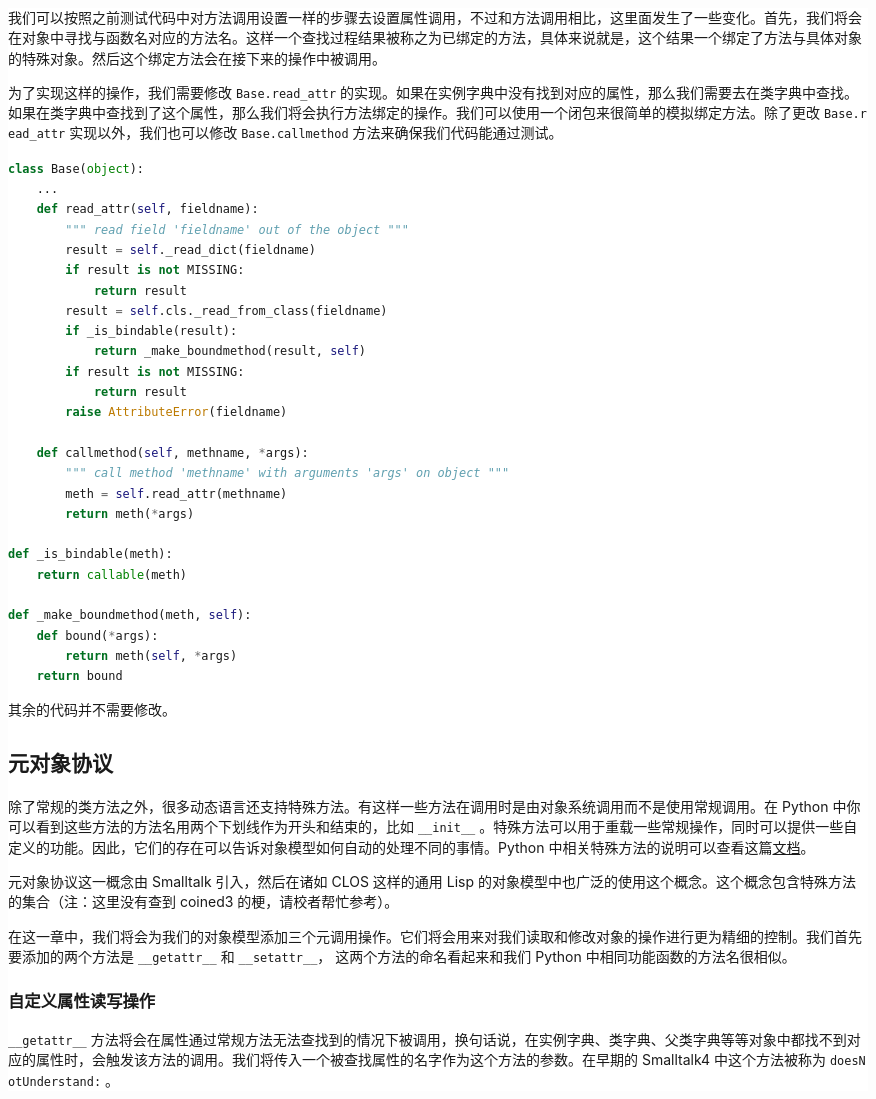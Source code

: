 我们可以按照之前测试代码中对方法调用设置一样的步骤去设置属性调用，不过和方法调用相比，这里面发生了一些变化。首先，我们将会在对象中寻找与函数名对应的方法名。这样一个查找过程结果被称之为已绑定的方法，具体来说就是，这个结果一个绑定了方法与具体对象的特殊对象。然后这个绑定方法会在接下来的操作中被调用。

为了实现这样的操作，我们需要修改 `Base.read_attr` 的实现。如果在实例字典中没有找到对应的属性，那么我们需要去在类字典中查找。如果在类字典中查找到了这个属性，那么我们将会执行方法绑定的操作。我们可以使用一个闭包来很简单的模拟绑定方法。除了更改 `Base.read_attr` 实现以外，我们也可以修改 `Base.callmethod` 方法来确保我们代码能通过测试。

~~~Python
class Base(object):
    ...
    def read_attr(self, fieldname):
        """ read field 'fieldname' out of the object """
        result = self._read_dict(fieldname)
        if result is not MISSING:
            return result
        result = self.cls._read_from_class(fieldname)
        if _is_bindable(result):
            return _make_boundmethod(result, self)
        if result is not MISSING:
            return result
        raise AttributeError(fieldname)

    def callmethod(self, methname, *args):
        """ call method 'methname' with arguments 'args' on object """
        meth = self.read_attr(methname)
        return meth(*args)

def _is_bindable(meth):
    return callable(meth)

def _make_boundmethod(meth, self):
    def bound(*args):
        return meth(self, *args)
    return bound
~~~

其余的代码并不需要修改。

## 元对象协议

除了常规的类方法之外，很多动态语言还支持特殊方法。有这样一些方法在调用时是由对象系统调用而不是使用常规调用。在 Python 中你可以看到这些方法的方法名用两个下划线作为开头和结束的，比如 `__init__` 。特殊方法可以用于重载一些常规操作，同时可以提供一些自定义的功能。因此，它们的存在可以告诉对象模型如何自动的处理不同的事情。Python 中相关特殊方法的说明可以查看这篇[文档](https://docs.python.org/2/reference/datamodel.html#special-method-names)。

元对象协议这一概念由 Smalltalk 引入，然后在诸如 CLOS 这样的通用 Lisp 的对象模型中也广泛的使用这个概念。这个概念包含特殊方法的集合（注：这里没有查到 coined3 的梗，请校者帮忙参考）。

在这一章中，我们将会为我们的对象模型添加三个元调用操作。它们将会用来对我们读取和修改对象的操作进行更为精细的控制。我们首先要添加的两个方法是 `__getattr__` 和 `__setattr__`， 这两个方法的命名看起来和我们 Python 中相同功能函数的方法名很相似。

### 自定义属性读写操作

`__getattr__` 方法将会在属性通过常规方法无法查找到的情况下被调用，换句话说，在实例字典、类字典、父类字典等等对象中都找不到对应的属性时，会触发该方法的调用。我们将传入一个被查找属性的名字作为这个方法的参数。在早期的 Smalltalk4 中这个方法被称为 `doesNotUnderstand:` 。

